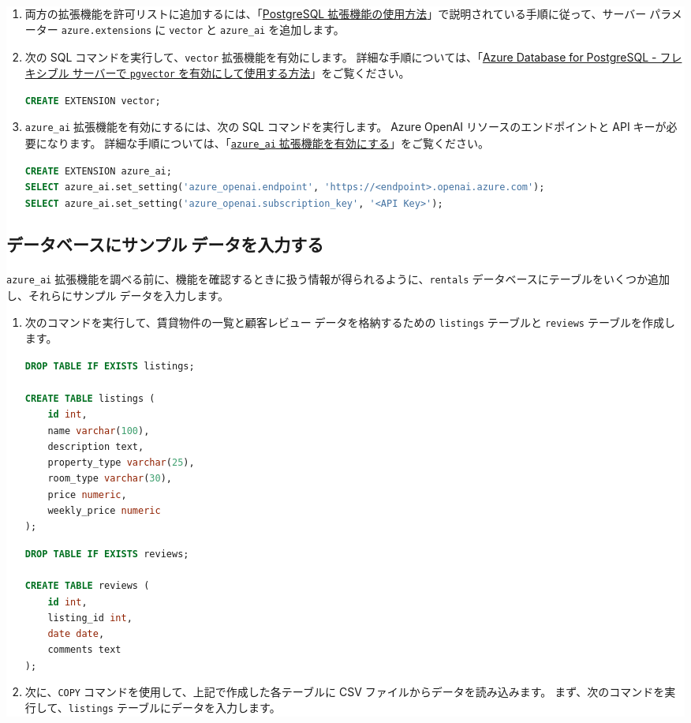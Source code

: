 1. 両方の拡張機能を許可リストに追加するには、「[PostgreSQL 拡張機能の使用方法](https://learn.microsoft.com/en-us/azure/postgresql/flexible-server/concepts-extensions#how-to-use-postgresql-extensions)」で説明されている手順に従って、サーバー パラメーター `azure.extensions` に `vector` と `azure_ai` を追加します。

2. 次の SQL コマンドを実行して、`vector` 拡張機能を有効にします。 詳細な手順については、「[Azure Database for PostgreSQL - フレキシブル サーバーで `pgvector` を有効にして使用する方法](https://learn.microsoft.com/en-us/azure/postgresql/flexible-server/how-to-use-pgvector#enable-extension)」をご覧ください。

    ```sql
    CREATE EXTENSION vector;
    ```

3. `azure_ai` 拡張機能を有効にするには、次の SQL コマンドを実行します。 Azure OpenAI リソースのエンドポイントと API キーが必要になります。 詳細な手順については、「[`azure_ai` 拡張機能を有効にする](https://learn.microsoft.com/en-us/azure/postgresql/flexible-server/generative-ai-azure-overview#enable-the-azure_ai-extension)」をご覧ください。

    ```sql
    CREATE EXTENSION azure_ai;
    SELECT azure_ai.set_setting('azure_openai.endpoint', 'https://<endpoint>.openai.azure.com');
    SELECT azure_ai.set_setting('azure_openai.subscription_key', '<API Key>');
    ```

## データベースにサンプル データを入力する

`azure_ai` 拡張機能を調べる前に、機能を確認するときに扱う情報が得られるように、`rentals` データベースにテーブルをいくつか追加し、それらにサンプル データを入力します。

1. 次のコマンドを実行して、賃貸物件の一覧と顧客レビュー データを格納するための `listings` テーブルと `reviews` テーブルを作成します。

    ```sql
    DROP TABLE IF EXISTS listings;
    
    CREATE TABLE listings (
        id int,
        name varchar(100),
        description text,
        property_type varchar(25),
        room_type varchar(30),
        price numeric,
        weekly_price numeric
    );
    ```

    ```sql
    DROP TABLE IF EXISTS reviews;
    
    CREATE TABLE reviews (
        id int,
        listing_id int, 
        date date,
        comments text
    );
    ```

2. 次に、`COPY` コマンドを使用して、上記で作成した各テーブルに CSV ファイルからデータを読み込みます。 まず、次のコマンドを実行して、`listings` テーブルにデータを入力します。
